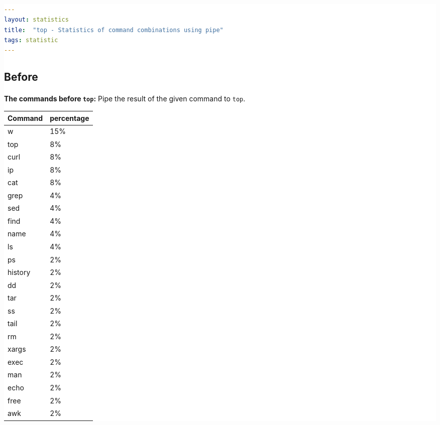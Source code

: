 ```yaml
---
layout: statistics
title:  "top - Statistics of command combinations using pipe"
tags: statistic
---
```


## Before

__The commands before `top`:__ Pipe the result of the given command to `top`.

| Command | percentage |
|--------|--------|
| w | 15% |
| top | 8% |
| curl | 8% |
| ip | 8% |
| cat | 8% |
| grep | 4% |
| sed | 4% |
| find | 4% |
| name | 4% |
| ls | 4% |
| ps | 2% |
| history | 2% |
| dd | 2% |
| tar | 2% |
| ss | 2% |
| tail | 2% |
| rm | 2% |
| xargs | 2% |
| exec | 2% |
| man | 2% |
| echo | 2% |
| free | 2% |
| awk | 2% |
